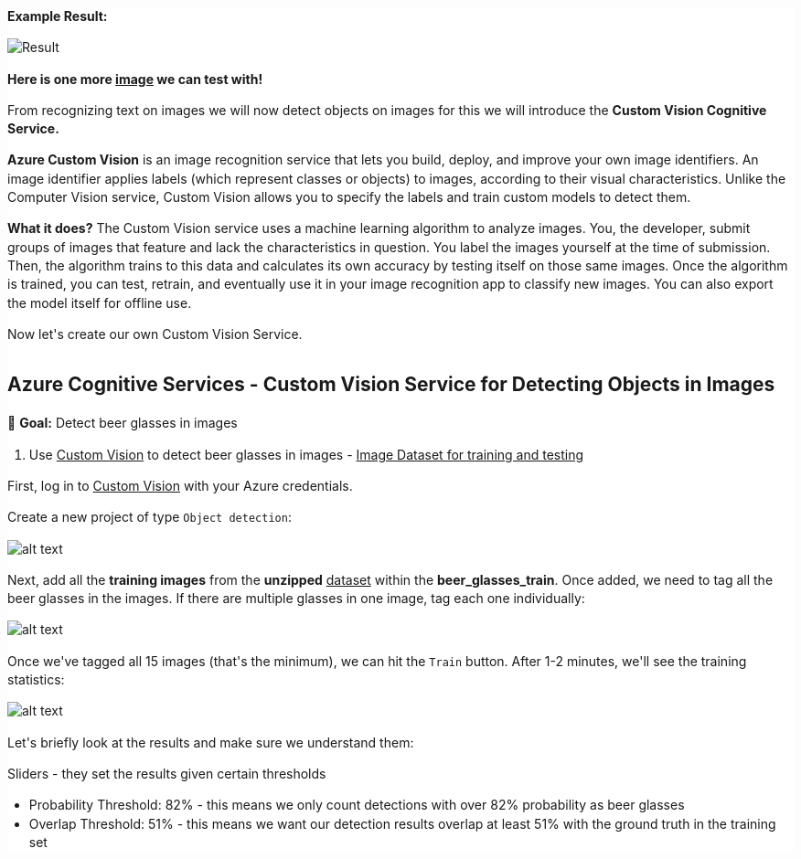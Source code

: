 **Example Result:**

![Result](./images/OCRResult.png)

**Here is one more [image](https://bootcamps.blob.core.windows.net/ml-test-images/ocr_printed_2.jpg) we can test with!**

From recognizing text on images we will now detect objects on images for this we will introduce the **Custom Vision Cognitive Service.**

**Azure Custom Vision** is an image recognition service that lets you build, deploy, and improve your own image identifiers. An image identifier applies labels (which represent classes or objects) to images, according to their visual characteristics. Unlike the Computer Vision service, Custom Vision allows you to specify the labels and train custom models to detect them.

**What it does?**
The Custom Vision service uses a machine learning algorithm to analyze images. You, the developer, submit groups of images that feature and lack the characteristics in question. You label the images yourself at the time of submission. Then, the algorithm trains to this data and calculates its own accuracy by testing itself on those same images. Once the algorithm is trained, you can test, retrain, and eventually use it in your image recognition app to classify new images. You can also export the model itself for offline use.

Now let's create our own Custom Vision Service.

## Azure Cognitive Services - Custom Vision Service for Detecting Objects in Images

:triangular_flag_on_post: **Goal:** Detect beer glasses in images

1. Use [Custom Vision](https://customvision.ai) to detect beer glasses in images - [Image Dataset for training and testing](https://bootcamps.blob.core.windows.net/ml-test-images/beer_glasses.zip)

First, log in to [Custom Vision](https://www.customvision.ai/) with your Azure credentials.

Create a new project of type `Object detection`:

![alt text](./images/customvision_project.png "Custom Vision Project")

Next, add all the **training images** from the **unzipped** [dataset](https://bootcamps.blob.core.windows.net/ml-test-images/beer_glasses.zip) within the **beer_glasses_train**. Once added, we need to tag all the beer glasses in the images. If there are multiple glasses in one image, tag each one individually:

![alt text](./images/customvision_tagging.png "Tagging the training images")

Once we've tagged all 15 images (that's the minimum), we can hit the `Train` button. After 1-2 minutes, we'll see the training statistics:

![alt text](./images/customvision_performance.png "Object Detection performance")

Let's briefly look at the results and make sure we understand them:

Sliders - they set the results given certain thresholds
* Probability Threshold: 82% - this means we only count detections with over 82% probability as beer glasses
* Overlap Threshold: 51% - this means we want our detection results overlap at least 51% with the ground truth in the training set
